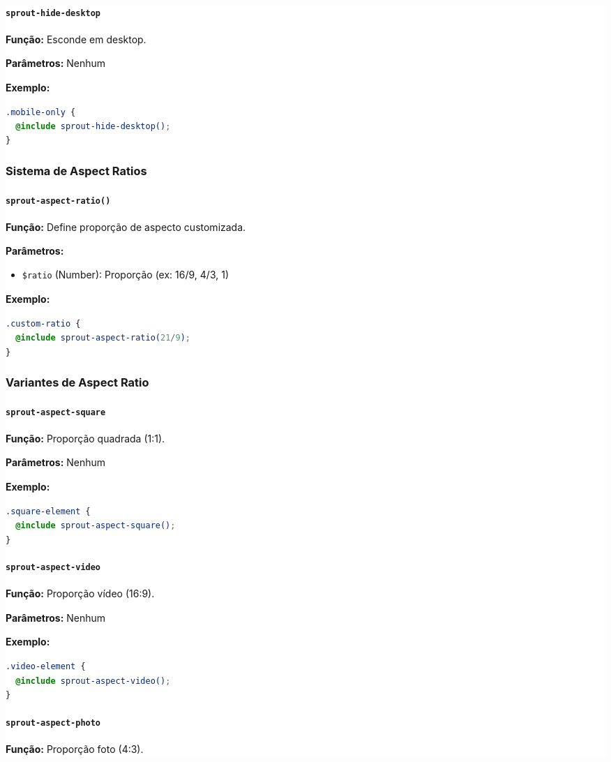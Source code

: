 #### `sprout-hide-desktop`
**Função:** Esconde em desktop.

**Parâmetros:** Nenhum

**Exemplo:**
```scss
.mobile-only {
  @include sprout-hide-desktop();
}
```

### Sistema de Aspect Ratios

#### `sprout-aspect-ratio()`
**Função:** Define proporção de aspecto customizada.

**Parâmetros:**
- `$ratio` (Number): Proporção (ex: 16/9, 4/3, 1)

**Exemplo:**
```scss
.custom-ratio {
  @include sprout-aspect-ratio(21/9);
}
```

### Variantes de Aspect Ratio

#### `sprout-aspect-square`
**Função:** Proporção quadrada (1:1).

**Parâmetros:** Nenhum

**Exemplo:**
```scss
.square-element {
  @include sprout-aspect-square();
}
```

#### `sprout-aspect-video`
**Função:** Proporção vídeo (16:9).

**Parâmetros:** Nenhum

**Exemplo:**
```scss
.video-element {
  @include sprout-aspect-video();
}
```

#### `sprout-aspect-photo`
**Função:** Proporção foto (4:3).
